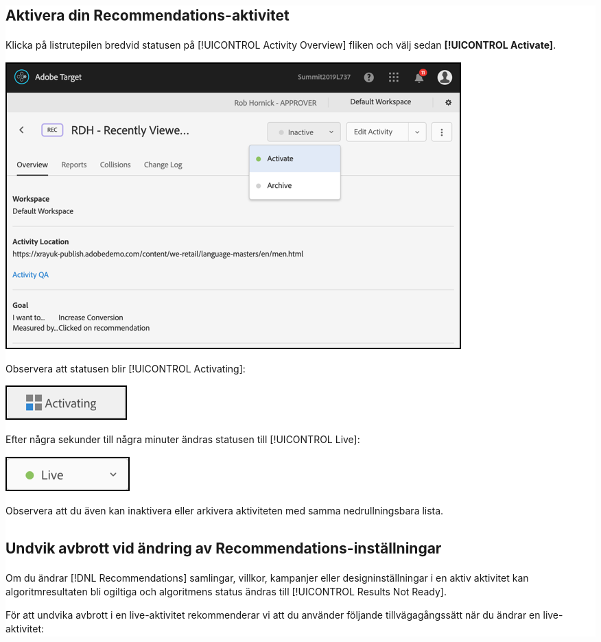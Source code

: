 ## Aktivera din Recommendations-aktivitet

Klicka på listrutepilen bredvid statusen på [!UICONTROL Activity Overview] fliken och välj sedan **[!UICONTROL Activate]**.

![Alternativet Aktivera](/help/c-recommendations/t-create-recs-activity/assets/activate.png)

Observera att statusen blir [!UICONTROL Activating]:

![Aktiverar](/help/c-recommendations/t-create-recs-activity/assets/activating.png)

Efter några sekunder till några minuter ändras statusen till [!UICONTROL Live]:

![Live](/help/c-recommendations/t-create-recs-activity/assets/live.png)

Observera att du även kan inaktivera eller arkivera aktiviteten med samma nedrullningsbara lista.

## Undvik avbrott vid ändring av Recommendations-inställningar

Om du ändrar [!DNL Recommendations] samlingar, villkor, kampanjer eller designinställningar i en aktiv aktivitet kan algoritmresultaten bli ogiltiga och algoritmens status ändras till [!UICONTROL Results Not Ready].

För att undvika avbrott i en live-aktivitet rekommenderar vi att du använder följande tillvägagångssätt när du ändrar en live-aktivitet:
